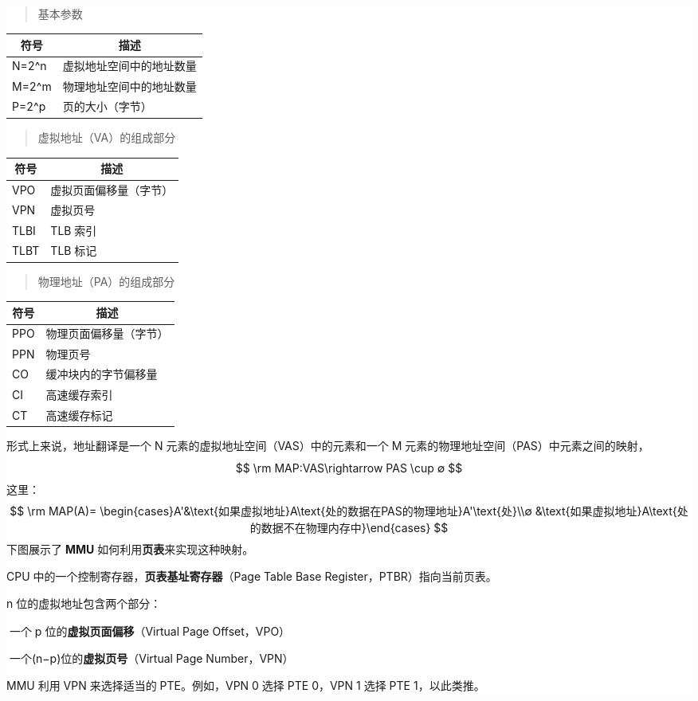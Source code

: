> 基本参数

| 符号  | 描述                     |
| ----- | ------------------------ |
| N=2^n | 虚拟地址空间中的地址数量 |
| M=2^m | 物理地址空间中的地址数量 |
| P=2^p | 页的大小（字节）         |

> 虚拟地址（VA）的组成部分

| 符号 | 描述                   |
| ---- | ---------------------- |
| VPO  | 虚拟页面偏移量（字节） |
| VPN  | 虚拟页号               |
| TLBI | TLB 索引               |
| TLBT | TLB 标记               |

> 物理地址（PA）的组成部分

| 符号 | 描述                   |
| ---- | ---------------------- |
| PPO  | 物理页面偏移量（字节） |
| PPN  | 物理页号               |
| CO   | 缓冲块内的字节偏移量   |
| CI   | 高速缓存索引           |
| CT   | 高速缓存标记           |

形式上来说，地址翻译是一个 N 元素的虚拟地址空间（VAS）中的元素和一个 M 元素的物理地址空间（PAS）中元素之间的映射，
$$
\rm MAP:VAS\rightarrow PAS \cup ∅
$$
这里：
$$
\rm MAP(A)= \begin{cases}A'&\text{如果虚拟地址}A\text{处的数据在PAS的物理地址}A'\text{处}\\∅ &\text{如果虚拟地址}A\text{处的数据不在物理内存中}\end{cases}
$$
下图展示了 **MMU** 如何利用**页表**来实现这种映射。

CPU 中的一个控制寄存器，**页表基址寄存器**（Page Table Base Register，PTBR）指向当前页表。

n 位的虚拟地址包含两个部分：

​			一个 p 位的**虚拟页面偏移**（Virtual Page Offset，VPO）

​			一个(n−p)位的**虚拟页号**（Virtual Page Number，VPN）

MMU 利用 VPN 来选择适当的 PTE。例如，VPN 0 选择 PTE 0，VPN 1 选择 PTE 1，以此类推。
